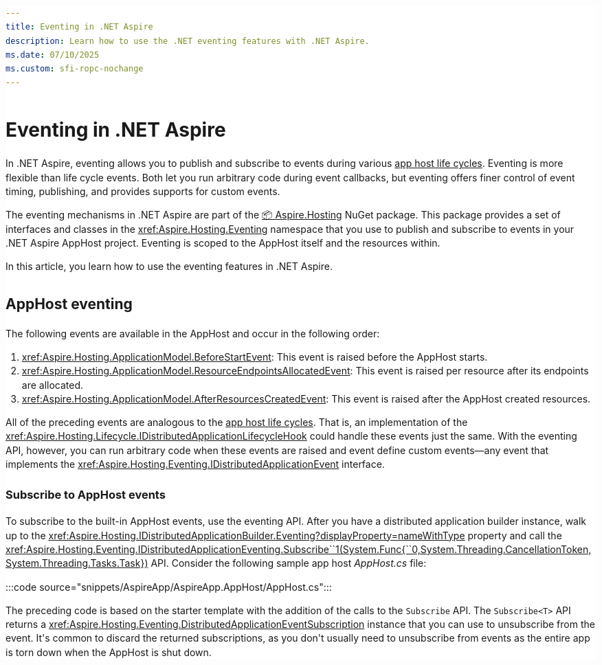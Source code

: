 ```yaml
---
title: Eventing in .NET Aspire
description: Learn how to use the .NET eventing features with .NET Aspire.
ms.date: 07/10/2025
ms.custom: sfi-ropc-nochange
---
```


# Eventing in .NET Aspire

In .NET Aspire, eventing allows you to publish and subscribe to events during various [app host life cycles](xref:dotnet/aspire/app-host#app-host-life-cycles). Eventing is more flexible than life cycle events. Both let you run arbitrary code during event callbacks, but eventing offers finer control of event timing, publishing, and provides supports for custom events.

The eventing mechanisms in .NET Aspire are part of the [📦 Aspire.Hosting](https://www.nuget.org/packages/Aspire.Hosting) NuGet package. This package provides a set of interfaces and classes in the <xref:Aspire.Hosting.Eventing> namespace that you use to publish and subscribe to events in your .NET Aspire AppHost project. Eventing is scoped to the AppHost itself and the resources within.

In this article, you learn how to use the eventing features in .NET Aspire.

## AppHost eventing

The following events are available in the AppHost and occur in the following order:

1. <xref:Aspire.Hosting.ApplicationModel.BeforeStartEvent>: This event is raised before the AppHost starts.
1. <xref:Aspire.Hosting.ApplicationModel.ResourceEndpointsAllocatedEvent>: This event is raised per resource after its endpoints are allocated.
1. <xref:Aspire.Hosting.ApplicationModel.AfterResourcesCreatedEvent>: This event is raised after the AppHost created resources.

All of the preceding events are analogous to the [app host life cycles](xref:dotnet/aspire/app-host#app-host-life-cycles). That is, an implementation of the <xref:Aspire.Hosting.Lifecycle.IDistributedApplicationLifecycleHook> could handle these events just the same. With the eventing API, however, you can run arbitrary code when these events are raised and event define custom events—any event that implements the <xref:Aspire.Hosting.Eventing.IDistributedApplicationEvent> interface.

### Subscribe to AppHost events

To subscribe to the built-in AppHost events, use the eventing API. After you have a distributed application builder instance, walk up to the <xref:Aspire.Hosting.IDistributedApplicationBuilder.Eventing?displayProperty=nameWithType> property and call the <xref:Aspire.Hosting.Eventing.IDistributedApplicationEventing.Subscribe``1(System.Func{``0,System.Threading.CancellationToken,System.Threading.Tasks.Task})> API. Consider the following sample app host _AppHost.cs_ file:

:::code source="snippets/AspireApp/AspireApp.AppHost/AppHost.cs":::

The preceding code is based on the starter template with the addition of the calls to the `Subscribe` API. The `Subscribe<T>` API returns a <xref:Aspire.Hosting.Eventing.DistributedApplicationEventSubscription> instance that you can use to unsubscribe from the event. It's common to discard the returned subscriptions, as you don't usually need to unsubscribe from events as the entire app is torn down when the AppHost is shut down.
